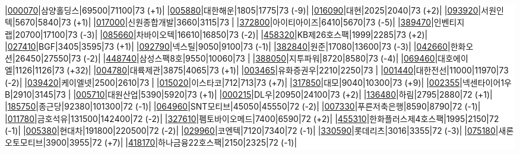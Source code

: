 |[000070](https://finance.daum.net/quotes/A000070)|삼양홀딩스|69500|71100|73 (+1)|
|[005880](https://finance.daum.net/quotes/A005880)|대한해운|1805|1775|73 (-9)|
|[016090](https://finance.daum.net/quotes/A016090)|대현|2025|2040|73 (+2)|
|[093920](https://finance.daum.net/quotes/A093920)|서원인텍|5670|5840|73 (+1)|
|[017000](https://finance.daum.net/quotes/A017000)|신원종합개발|3660|3115|73 |
|[372800](https://finance.daum.net/quotes/A372800)|아이티아이즈|6410|5670|73 (-5)|
|[389470](https://finance.daum.net/quotes/A389470)|인벤티지랩|20700|17100|73 (-3)|
|[085660](https://finance.daum.net/quotes/A085660)|차바이오텍|16610|16850|73 (-2)|
|[458320](https://finance.daum.net/quotes/A458320)|KB제26호스팩|1999|2285|73 (+2)|
|[027410](https://finance.daum.net/quotes/A027410)|BGF|3405|3595|73 (+1)|
|[092790](https://finance.daum.net/quotes/A092790)|넥스틸|9050|9100|73 (-1)|
|[382840](https://finance.daum.net/quotes/A382840)|원준|17080|13600|73 (-3)|
|[042660](https://finance.daum.net/quotes/A042660)|한화오션|26450|27550|73 (-2)|
|[448740](https://finance.daum.net/quotes/A448740)|삼성스팩8호|9550|10060|73 |
|[388050](https://finance.daum.net/quotes/A388050)|지투파워|8720|8580|73 (-4)|
|[069460](https://finance.daum.net/quotes/A069460)|대호에이엘|1126|1126|73 (+32)|
|[004780](https://finance.daum.net/quotes/A004780)|대륙제관|3875|4065|73 (+1)|
|[003465](https://finance.daum.net/quotes/A003465)|유화증권우|2210|2250|73 |
|[001440](https://finance.daum.net/quotes/A001440)|대한전선|11000|11970|73 (-2)|
|[039420](https://finance.daum.net/quotes/A039420)|케이엘넷|2500|2610|73 |
|[015020](https://finance.daum.net/quotes/A015020)|이스타코|712|713|73 (+7)|
|[317850](https://finance.daum.net/quotes/A317850)|대모|9040|10300|73 (+9)|
|[002355](https://finance.daum.net/quotes/A002355)|넥센타이어1우B|2910|3145|73 |
|[005710](https://finance.daum.net/quotes/A005710)|대원산업|5390|5920|73 (+1)|
|[000215](https://finance.daum.net/quotes/A000215)|DL우|20950|24100|73 (+2)|
|[136480](https://finance.daum.net/quotes/A136480)|하림|2795|2880|72 (+1)|
|[185750](https://finance.daum.net/quotes/A185750)|종근당|92380|101300|72 (-1)|
|[064960](https://finance.daum.net/quotes/A064960)|SNT모티브|45050|45550|72 (-2)|
|[007330](https://finance.daum.net/quotes/A007330)|푸른저축은행|8590|8790|72 (-1)|
|[011780](https://finance.daum.net/quotes/A011780)|금호석유|131500|142400|72 (-2)|
|[327610](https://finance.daum.net/quotes/A327610)|펨토바이오메드|7400|6590|72 (+2)|
|[455310](https://finance.daum.net/quotes/A455310)|한화플러스제4호스팩|1995|2150|72 (-1)|
|[005380](https://finance.daum.net/quotes/A005380)|현대차|191800|220500|72 (-2)|
|[029960](https://finance.daum.net/quotes/A029960)|코엔텍|7120|7340|72 (-1)|
|[330590](https://finance.daum.net/quotes/A330590)|롯데리츠|3016|3355|72 (-3)|
|[075180](https://finance.daum.net/quotes/A075180)|새론오토모티브|3900|3955|72 (+7)|
|[418170](https://finance.daum.net/quotes/A418170)|하나금융22호스팩|2150|2325|72 (-1)|